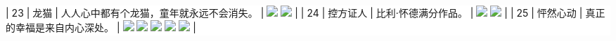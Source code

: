 | 23  | 龙猫            | 人人心中都有个龙猫，童年就永远不会消失。                           | <a href="https://movie.douban.com/subject/1291560/"><img src="https://shields.io/badge/豆瓣-9.2-00B51D?logo=douban&logoColor=white&style=flat"></a>&nbsp;<a href="http://www.iqiyi.com/v_19rr7r4y5g.html?vfm=m_331_dbdy&fv=4904d94982104144a1548dd9040df241&subtype=9&type=online-video"><img src="https://shields.io/badge/-爱奇艺-689b33?logo=QuickTime&logoColor=white&style=flat"></a>                                                                                                                                                                                                                                                                                                                                                                                                                                                                                                                                                                                                                                                                                                                                                                                                                                                                                                                                                                                                                                                                                                                                                                                                                                                          |
| 24  | 控方证人          | 比利·怀德满分作品。                                     | <a href="https://movie.douban.com/subject/1296141/"><img src="https://shields.io/badge/豆瓣-9.6-00B51D?logo=douban&logoColor=white&style=flat"></a>&nbsp;<a href="https://www.bilibili.com/bangumi/play/ss34318?bsource=douban&subtype=8&type=online-video&link2key=01a0e39628"><img src="https://shields.io/badge/-哔哩哔哩-fb7299?logo=bilibili&logoColor=white&style=flat"></a>                                                                                                                                                                                                                                                                                                                                                                                                                                                                                                                                                                                                                                                                                                                                                                                                                                                                                                                                                                                                                                                                                                                                                                                                                                                                   |
| 25  | 怦然心动          | 真正的幸福是来自内心深处。                                  | <a href="https://movie.douban.com/subject/3319755/"><img src="https://shields.io/badge/豆瓣-9.1-00B51D?logo=douban&logoColor=white&style=flat"></a>&nbsp;<a href="https://m.miguvideo.com/mgs/msite/prd/detail.html?cid=655294757&pwId=d01197d3076b4164af82983c408bb996&subtype=15&type=online-video&link2key=01a0e39628"><img src="https://shields.io/badge/-咪咕视频-EA4335?logo=Gmail&logoColor=white&style=flat"></a>&nbsp;<a href="http://v.qq.com/x/cover/997m2fipgc6erv7.html?ptag=douban.movie&subtype=1&type=online-video"><img src="https://shields.io/badge/-腾讯视频-3199fa?logo=Tencent%20QQ&logoColor=white&style=flat"></a>&nbsp;<a href="http://www.iqiyi.com/v_19rra10k7w.html?vfm=m_331_dbdy&fv=4904d94982104144a1548dd9040df241&subtype=9&type=online-video"><img src="https://shields.io/badge/-爱奇艺-689b33?logo=QuickTime&logoColor=white&style=flat"></a>&nbsp;<a href="https://www.bilibili.com/bangumi/play/ss28980?bsource=douban&subtype=8&type=online-video&link2key=01a0e39628"><img src="https://shields.io/badge/-哔哩哔哩-fb7299?logo=bilibili&logoColor=white&style=flat"></a>                                                                                                                                                                                                                                                                                                                                                                                                                                                                                                                                                |